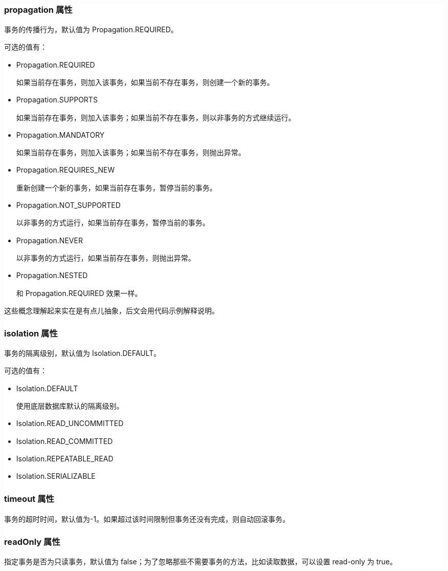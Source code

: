 ### propagation 属性

事务的传播行为，默认值为 Propagation.REQUIRED。

可选的值有：

- Propagation.REQUIRED

  如果当前存在事务，则加入该事务，如果当前不存在事务，则创建一个新的事务。

- Propagation.SUPPORTS

  如果当前存在事务，则加入该事务；如果当前不存在事务，则以非事务的方式继续运行。

- Propagation.MANDATORY

  如果当前存在事务，则加入该事务；如果当前不存在事务，则抛出异常。

- Propagation.REQUIRES_NEW

  重新创建一个新的事务，如果当前存在事务，暂停当前的事务。

- Propagation.NOT_SUPPORTED

  以非事务的方式运行，如果当前存在事务，暂停当前的事务。

- Propagation.NEVER

  以非事务的方式运行，如果当前存在事务，则抛出异常。

- Propagation.NESTED

  和 Propagation.REQUIRED 效果一样。

这些概念理解起来实在是有点儿抽象，后文会用代码示例解释说明。

### isolation 属性

事务的隔离级别，默认值为 Isolation.DEFAULT。

可选的值有：

- Isolation.DEFAULT

  使用底层数据库默认的隔离级别。

- Isolation.READ_UNCOMMITTED

- Isolation.READ_COMMITTED

- Isolation.REPEATABLE_READ

- Isolation.SERIALIZABLE

### timeout 属性

事务的超时时间，默认值为-1。如果超过该时间限制但事务还没有完成，则自动回滚事务。

### readOnly 属性

指定事务是否为只读事务，默认值为 false；为了忽略那些不需要事务的方法，比如读取数据，可以设置 read-only 为 true。
